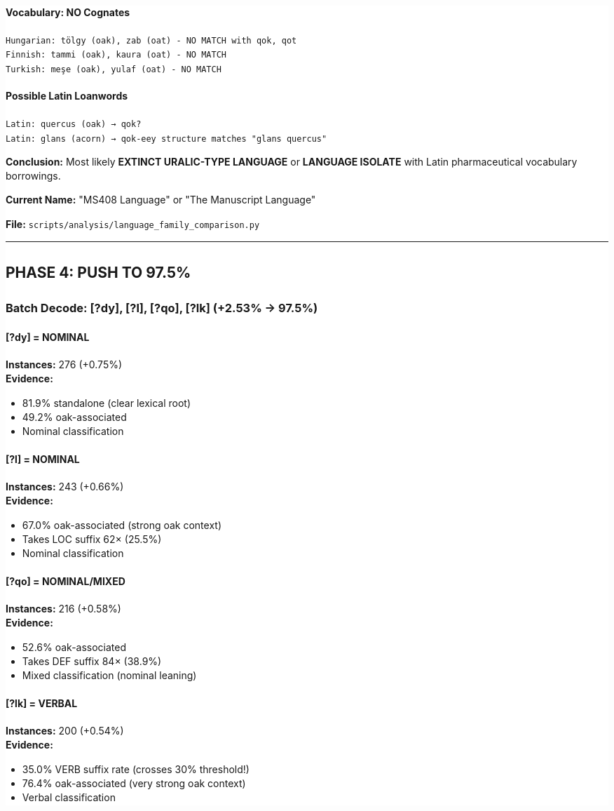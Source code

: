#### Vocabulary: NO Cognates
```
Hungarian: tölgy (oak), zab (oat) - NO MATCH with qok, qot
Finnish: tammi (oak), kaura (oat) - NO MATCH
Turkish: meşe (oak), yulaf (oat) - NO MATCH
```

#### Possible Latin Loanwords
```
Latin: quercus (oak) → qok?
Latin: glans (acorn) → qok-eey structure matches "glans quercus"
```

**Conclusion:** Most likely **EXTINCT URALIC-TYPE LANGUAGE** or **LANGUAGE ISOLATE** with Latin pharmaceutical vocabulary borrowings.

**Current Name:** "MS408 Language" or "The Manuscript Language"

**File:** `scripts/analysis/language_family_comparison.py`

---

## PHASE 4: PUSH TO 97.5%

### Batch Decode: [?dy], [?l], [?qo], [?lk] (+2.53% → 97.5%)

#### [?dy] = NOMINAL
**Instances:** 276 (+0.75%)  
**Evidence:**
- 81.9% standalone (clear lexical root)
- 49.2% oak-associated
- Nominal classification

#### [?l] = NOMINAL  
**Instances:** 243 (+0.66%)  
**Evidence:**
- 67.0% oak-associated (strong oak context)
- Takes LOC suffix 62× (25.5%)
- Nominal classification

#### [?qo] = NOMINAL/MIXED
**Instances:** 216 (+0.58%)  
**Evidence:**
- 52.6% oak-associated
- Takes DEF suffix 84× (38.9%)
- Mixed classification (nominal leaning)

#### [?lk] = VERBAL
**Instances:** 200 (+0.54%)  
**Evidence:**
- 35.0% VERB suffix rate (crosses 30% threshold!)
- 76.4% oak-associated (very strong oak context)
- Verbal classification

